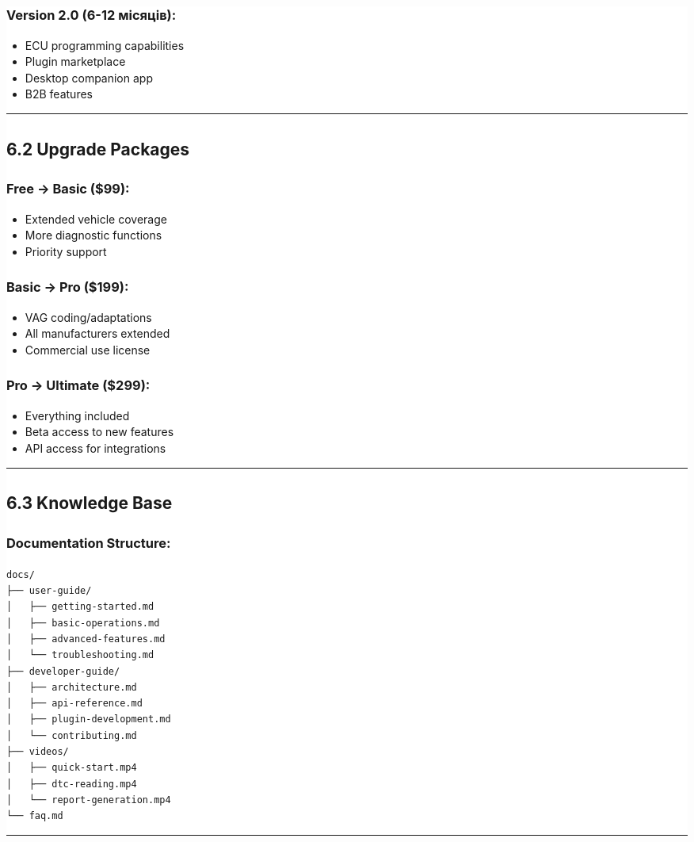 ### Version 2.0 (6-12 місяців):
- ECU programming capabilities
- Plugin marketplace
- Desktop companion app
- B2B features

---

## 6.2 Upgrade Packages

### Free → Basic ($99):
- Extended vehicle coverage
- More diagnostic functions
- Priority support

### Basic → Pro ($199):
- VAG coding/adaptations
- All manufacturers extended
- Commercial use license

### Pro → Ultimate ($299):
- Everything included
- Beta access to new features
- API access for integrations

---

## 6.3 Knowledge Base

### Documentation Structure:

```
docs/
├── user-guide/
│   ├── getting-started.md
│   ├── basic-operations.md
│   ├── advanced-features.md
│   └── troubleshooting.md
├── developer-guide/
│   ├── architecture.md
│   ├── api-reference.md
│   ├── plugin-development.md
│   └── contributing.md
├── videos/
│   ├── quick-start.mp4
│   ├── dtc-reading.mp4
│   └── report-generation.mp4
└── faq.md
```

---
